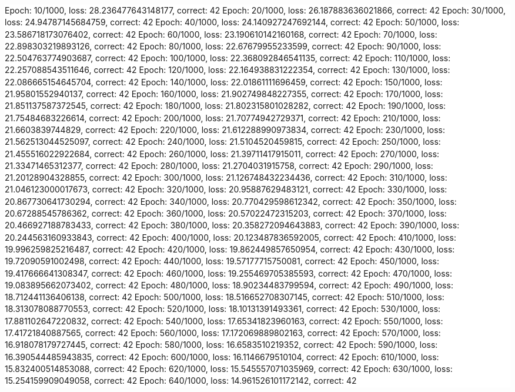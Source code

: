 Epoch: 10/1000, loss: 28.236477643148177, correct: 42
Epoch: 20/1000, loss: 26.187883636021866, correct: 42
Epoch: 30/1000, loss: 24.94787145684759, correct: 42
Epoch: 40/1000, loss: 24.140927247692144, correct: 42
Epoch: 50/1000, loss: 23.586718173076402, correct: 42
Epoch: 60/1000, loss: 23.190610142160168, correct: 42
Epoch: 70/1000, loss: 22.898303219893126, correct: 42
Epoch: 80/1000, loss: 22.67679955233599, correct: 42
Epoch: 90/1000, loss: 22.504763774903687, correct: 42
Epoch: 100/1000, loss: 22.368092846541135, correct: 42
Epoch: 110/1000, loss: 22.257088543511646, correct: 42
Epoch: 120/1000, loss: 22.164938831222354, correct: 42
Epoch: 130/1000, loss: 22.086665154645704, correct: 42
Epoch: 140/1000, loss: 22.01861111696459, correct: 42
Epoch: 150/1000, loss: 21.95801552940137, correct: 42
Epoch: 160/1000, loss: 21.902749848227355, correct: 42
Epoch: 170/1000, loss: 21.851137587372545, correct: 42
Epoch: 180/1000, loss: 21.802315801028282, correct: 42
Epoch: 190/1000, loss: 21.75484683226614, correct: 42
Epoch: 200/1000, loss: 21.70774942729371, correct: 42
Epoch: 210/1000, loss: 21.6603839744829, correct: 42
Epoch: 220/1000, loss: 21.612288990973834, correct: 42
Epoch: 230/1000, loss: 21.562513044525097, correct: 42
Epoch: 240/1000, loss: 21.5104520459815, correct: 42
Epoch: 250/1000, loss: 21.455516022922684, correct: 42
Epoch: 260/1000, loss: 21.39711417915011, correct: 42
Epoch: 270/1000, loss: 21.33471465312377, correct: 42
Epoch: 280/1000, loss: 21.2704031915758, correct: 42
Epoch: 290/1000, loss: 21.20128904328855, correct: 42
Epoch: 300/1000, loss: 21.126748432234436, correct: 42
Epoch: 310/1000, loss: 21.046123000017673, correct: 42
Epoch: 320/1000, loss: 20.95887629483121, correct: 42
Epoch: 330/1000, loss: 20.867730641730294, correct: 42
Epoch: 340/1000, loss: 20.770429598612342, correct: 42
Epoch: 350/1000, loss: 20.67288545786362, correct: 42
Epoch: 360/1000, loss: 20.57022472315203, correct: 42
Epoch: 370/1000, loss: 20.466927188783433, correct: 42
Epoch: 380/1000, loss: 20.358272094643883, correct: 42
Epoch: 390/1000, loss: 20.244563160933843, correct: 42
Epoch: 400/1000, loss: 20.123487836592005, correct: 42
Epoch: 410/1000, loss: 19.996259825216487, correct: 42
Epoch: 420/1000, loss: 19.862449857650954, correct: 42
Epoch: 430/1000, loss: 19.72090591002498, correct: 42
Epoch: 440/1000, loss: 19.57177715750081, correct: 42
Epoch: 450/1000, loss: 19.417666641308347, correct: 42
Epoch: 460/1000, loss: 19.255469705385593, correct: 42
Epoch: 470/1000, loss: 19.083895662073402, correct: 42
Epoch: 480/1000, loss: 18.90234483799594, correct: 42
Epoch: 490/1000, loss: 18.712441136406138, correct: 42
Epoch: 500/1000, loss: 18.516652708307145, correct: 42
Epoch: 510/1000, loss: 18.313078088770553, correct: 42
Epoch: 520/1000, loss: 18.10131391493361, correct: 42
Epoch: 530/1000, loss: 17.881102647220832, correct: 42
Epoch: 540/1000, loss: 17.65341823960163, correct: 42
Epoch: 550/1000, loss: 17.41721840887565, correct: 42
Epoch: 560/1000, loss: 17.172069889802163, correct: 42
Epoch: 570/1000, loss: 16.918078179727445, correct: 42
Epoch: 580/1000, loss: 16.6583510219352, correct: 42
Epoch: 590/1000, loss: 16.390544485943835, correct: 42
Epoch: 600/1000, loss: 16.1146679510104, correct: 42
Epoch: 610/1000, loss: 15.832400514853088, correct: 42
Epoch: 620/1000, loss: 15.545557071035969, correct: 42
Epoch: 630/1000, loss: 15.254159909049058, correct: 42
Epoch: 640/1000, loss: 14.961526101172142, correct: 42
